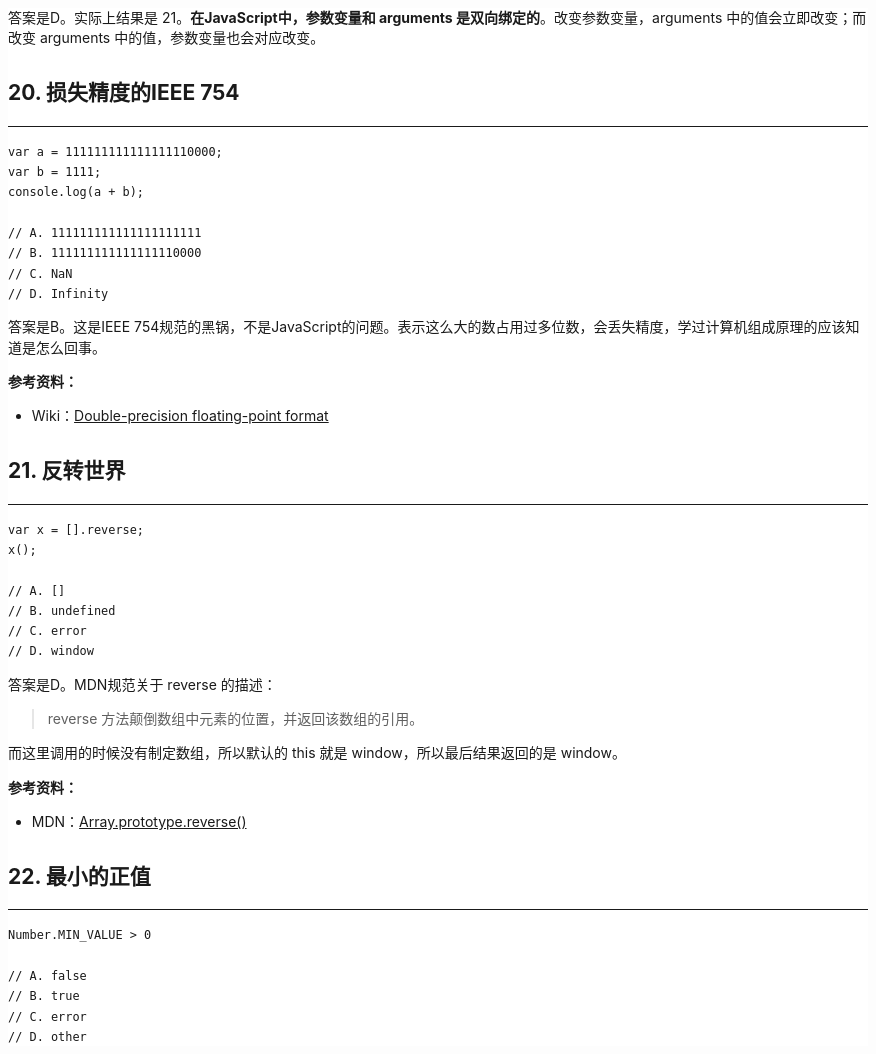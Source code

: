 答案是D。实际上结果是 21。**在JavaScript中，参数变量和 arguments 是双向绑定的**。改变参数变量，arguments 中的值会立即改变；而改变 arguments 中的值，参数变量也会对应改变。

## 20. 损失精度的IEEE 754

------

```
var a = 111111111111111110000;
var b = 1111;
console.log(a + b);

// A. 111111111111111111111
// B. 111111111111111110000
// C. NaN
// D. Infinity
```

答案是B。这是IEEE 754规范的黑锅，不是JavaScript的问题。表示这么大的数占用过多位数，会丢失精度，学过计算机组成原理的应该知道是怎么回事。

**参考资料：**

- Wiki：[Double-precision floating-point format](https://link.jianshu.com/?t=https://en.wikipedia.org/wiki/Double-precision_floating-point_format)

## 21. 反转世界

------

```
var x = [].reverse;
x();

// A. []
// B. undefined
// C. error
// D. window
```

答案是D。MDN规范关于 reverse 的描述：

> reverse 方法颠倒数组中元素的位置，并返回该数组的引用。

而这里调用的时候没有制定数组，所以默认的 this 就是 window，所以最后结果返回的是 window。

**参考资料：**

- MDN：[Array.prototype.reverse()](https://link.jianshu.com/?t=https://developer.mozilla.org/zh-CN/docs/Web/JavaScript/Reference/Global_Objects/Array/reverse)

## 22. 最小的正值

------

```
Number.MIN_VALUE > 0

// A. false
// B. true
// C. error
// D. other
```
